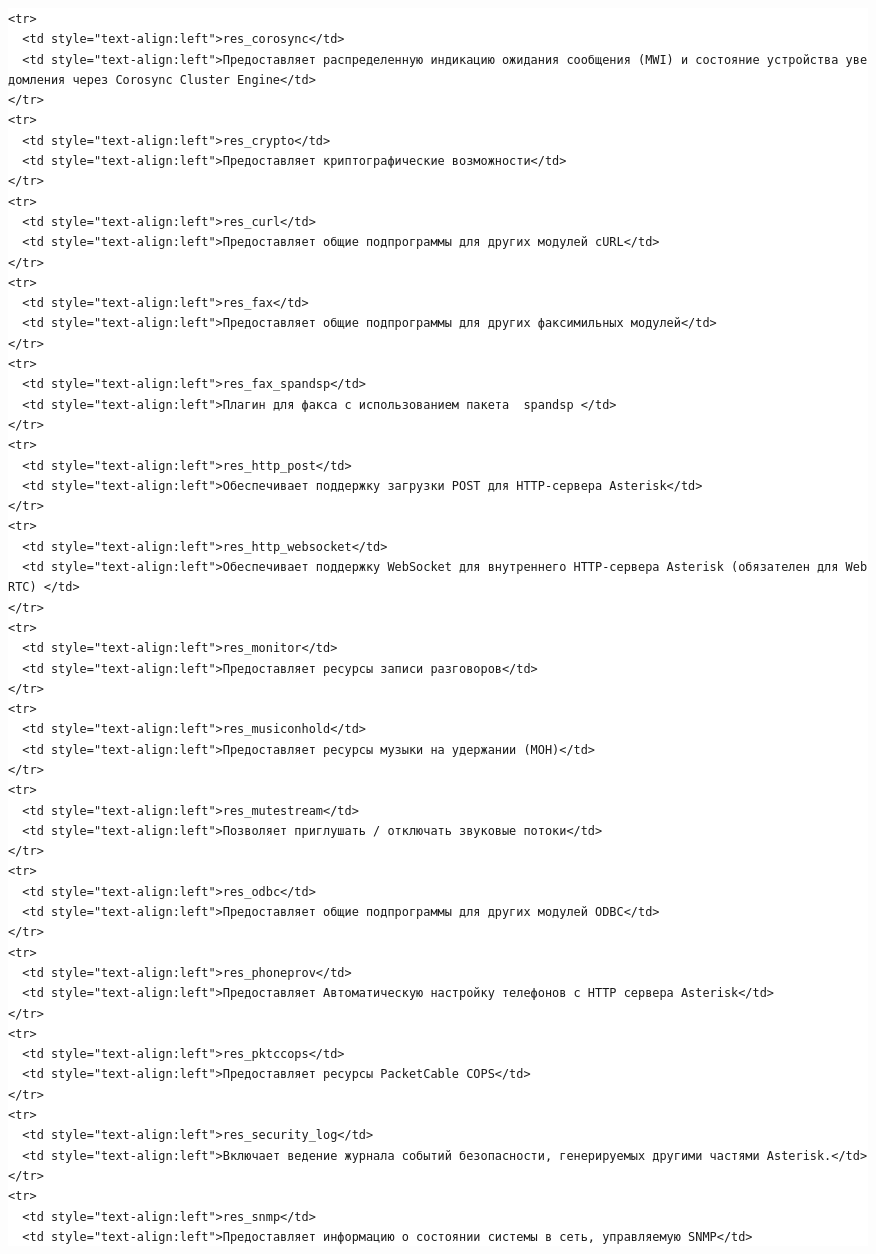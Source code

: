     <tr>
      <td style="text-align:left">res_corosync</td>
      <td style="text-align:left">Предоставляет распределенную индикацию ожидания сообщения (MWI) и состояние устройства уведомления через Corosync Cluster Engine</td>
    </tr>
    <tr>
      <td style="text-align:left">res_crypto</td>
      <td style="text-align:left">Предоставляет криптографические возможности</td>
    </tr>
    <tr>
      <td style="text-align:left">res_curl</td>
      <td style="text-align:left">Предоставляет общие подпрограммы для других модулей cURL</td>
    </tr>
    <tr>
      <td style="text-align:left">res_fax</td>
      <td style="text-align:left">Предоставляет общие подпрограммы для других факсимильных модулей</td>
    </tr>
    <tr>
      <td style="text-align:left">res_fax_spandsp</td>
      <td style="text-align:left">Плагин для факса с использованием пакета  spandsp </td>
    </tr>
    <tr>
      <td style="text-align:left">res_http_post</td>
      <td style="text-align:left">Обеспечивает поддержку загрузки POST для HTTP-сервера Asterisk</td>
    </tr>
    <tr>
      <td style="text-align:left">res_http_websocket</td>
      <td style="text-align:left">Обеспечивает поддержку WebSocket для внутреннего HTTP-сервера Asterisk (обязателен для WebRTC) </td>
    </tr>
    <tr>
      <td style="text-align:left">res_monitor</td>
      <td style="text-align:left">Предоставляет ресурсы записи разговоров</td>
    </tr>
    <tr>
      <td style="text-align:left">res_musiconhold</td>
      <td style="text-align:left">Предоставляет ресурсы музыки на удержании (MOH)</td>
    </tr>
    <tr>
      <td style="text-align:left">res_mutestream</td>
      <td style="text-align:left">Позволяет приглушать / отключать звуковые потоки</td>
    </tr>
    <tr>
      <td style="text-align:left">res_odbc</td>
      <td style="text-align:left">Предоставляет общие подпрограммы для других модулей ODBC</td>
    </tr>
    <tr>
      <td style="text-align:left">res_phoneprov</td>
      <td style="text-align:left">Предоставляет Автоматическую настройку телефонов с HTTP сервера Asterisk</td>
    </tr>
    <tr>
      <td style="text-align:left">res_pktccops</td>
      <td style="text-align:left">Предоставляет ресурсы PacketCable COPS</td>
    </tr>
    <tr>
      <td style="text-align:left">res_security_log</td>
      <td style="text-align:left">Включает ведение журнала событий безопасности, генерируемых другими частями Asterisk.</td>
    </tr>
    <tr>
      <td style="text-align:left">res_snmp</td>
      <td style="text-align:left">Предоставляет информацию о состоянии системы в сеть, управляемую SNMP</td>